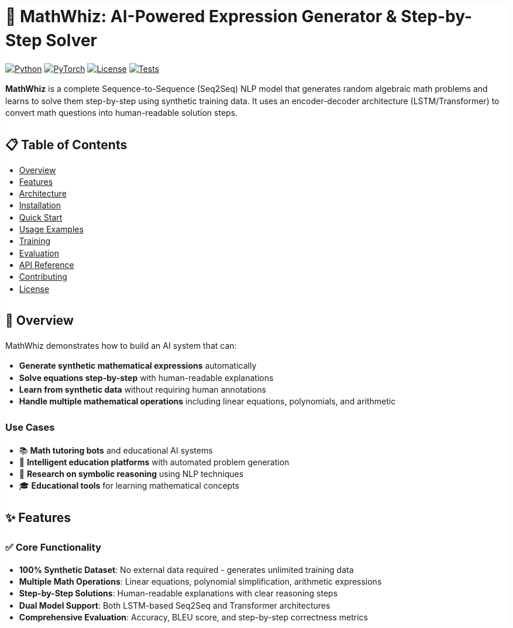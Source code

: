 # 🧮 MathWhiz: AI-Powered Expression Generator & Step-by-Step Solver

[![Python](https://img.shields.io/badge/Python-3.8+-blue.svg)](https://www.python.org/downloads/)
[![PyTorch](https://img.shields.io/badge/PyTorch-1.9+-red.svg)](https://pytorch.org/)
[![License](https://img.shields.io/badge/License-MIT-green.svg)](LICENSE)
[![Tests](https://img.shields.io/badge/Tests-Passing-brightgreen.svg)](tests/)

**MathWhiz** is a complete Sequence-to-Sequence (Seq2Seq) NLP model that generates random algebraic math problems and learns to solve them step-by-step using synthetic training data. It uses an encoder-decoder architecture (LSTM/Transformer) to convert math questions into human-readable solution steps.

## 📋 Table of Contents

- [Overview](#-overview)
- [Features](#-features)
- [Architecture](#-architecture)
- [Installation](#-installation)
- [Quick Start](#-quick-start)
- [Usage Examples](#-usage-examples)
- [Training](#-training)
- [Evaluation](#-evaluation)
- [API Reference](#-api-reference)
- [Contributing](#-contributing)
- [License](#-license)

## 🎯 Overview

MathWhiz demonstrates how to build an AI system that can:
- **Generate synthetic mathematical expressions** automatically
- **Solve equations step-by-step** with human-readable explanations
- **Learn from synthetic data** without requiring human annotations
- **Handle multiple mathematical operations** including linear equations, polynomials, and arithmetic

### Use Cases

- 📚 **Math tutoring bots** and educational AI systems
- 🤖 **Intelligent education platforms** with automated problem generation
- 🧪 **Research on symbolic reasoning** using NLP techniques
- 🎓 **Educational tools** for learning mathematical concepts

## ✨ Features

### ✅ Core Functionality
- **100% Synthetic Dataset**: No external data required - generates unlimited training data
- **Multiple Math Operations**: Linear equations, polynomial simplification, arithmetic expressions
- **Step-by-Step Solutions**: Human-readable explanations with clear reasoning steps
- **Dual Model Support**: Both LSTM-based Seq2Seq and Transformer architectures
- **Comprehensive Evaluation**: Accuracy, BLEU score, and step-by-step correctness metrics
